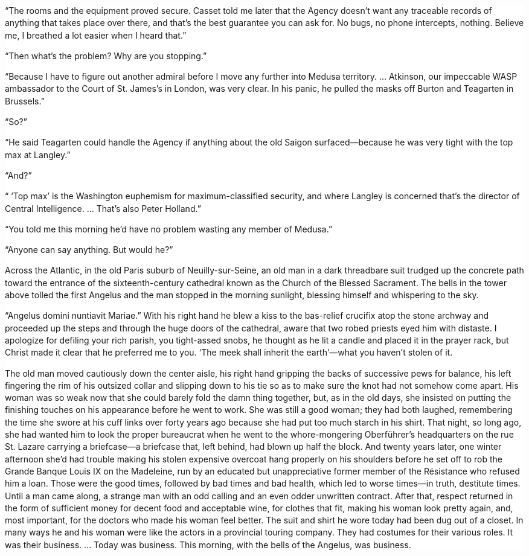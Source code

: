 “The rooms and the equipment proved secure. Casset told me later that the Agency doesn’t want any traceable records of anything that takes place over there, and that’s the best guarantee you can ask for. No bugs, no phone intercepts, nothing. Believe me, I breathed a lot easier when I heard that.”

“Then what’s the problem? Why are you stopping.”

“Because I have to figure out another admiral before I move any further into Medusa territory. ... Atkinson, our impeccable WASP ambassador to the Court of St. James’s in London, was very clear. In his panic, he pulled the masks off Burton and Teagarten in Brussels.”

“So?”

“He said Teagarten could handle the Agency if anything about the old Saigon surfaced—because he was very tight with the top max at Langley.”

“And?”

“ ‘Top max’ is the Washington euphemism for maximum-classified security, and where Langley is concerned that’s the director of Central Intelligence. ... That’s also Peter Holland.”

“You told me this morning he’d have no problem wasting any member of Medusa.”

“Anyone can say anything. But would he?”



Across the Atlantic, in the old Paris suburb of Neuilly-sur-Seine, an old man in a dark threadbare suit trudged up the concrete path toward the entrance of the sixteenth-century cathedral known as the Church of the Blessed Sacrament. The bells in the tower above tolled the first Angelus and the man stopped in the morning sunlight, blessing himself and whispering to the sky.

“Angelus domini nuntiavit Mariae.” With his right hand he blew a kiss to the bas-relief crucifix atop the stone archway and proceeded up the steps and through the huge doors of the cathedral, aware that two robed priests eyed him with distaste. I apologize for defiling your rich parish, you tight-assed snobs, he thought as he lit a candle and placed it in the prayer rack, but Christ made it clear that he preferred me to you. ‘The meek shall inherit the earth’—what you haven’t stolen of it.

The old man moved cautiously down the center aisle, his right hand gripping the backs of successive pews for balance, his left fingering the rim of his outsized collar and slipping down to his tie so as to make sure the knot had not somehow come apart. His woman was so weak now that she could barely fold the damn thing together, but, as in the old days, she insisted on putting the finishing touches on his appearance before he went to work. She was still a good woman; they had both laughed, remembering the time she swore at his cuff links over forty years ago because she had put too much starch in his shirt. That night, so long ago, she had wanted him to look the proper bureaucrat when he went to the whore-mongering Oberführer’s headquarters on the rue St. Lazare carrying a briefcase—a briefcase that, left behind, had blown up half the block. And twenty years later, one winter afternoon she’d had trouble making his stolen expensive overcoat hang properly on his shoulders before he set off to rob the Grande Banque Louis IX on the Madeleine, run by an educated but unappreciative former member of the Résistance who refused him a loan. Those were the good times, followed by bad times and bad health, which led to worse times—in truth, destitute times. Until a man came along, a strange man with an odd calling and an even odder unwritten contract. After that, respect returned in the form of sufficient money for decent food and acceptable wine, for clothes that fit, making his woman look pretty again, and, most important, for the doctors who made his woman feel better. The suit and shirt he wore today had been dug out of a closet. In many ways he and his woman were like the actors in a provincial touring company. They had costumes for their various roles. It was their business. ... Today was business. This morning, with the bells of the Angelus, was business.
